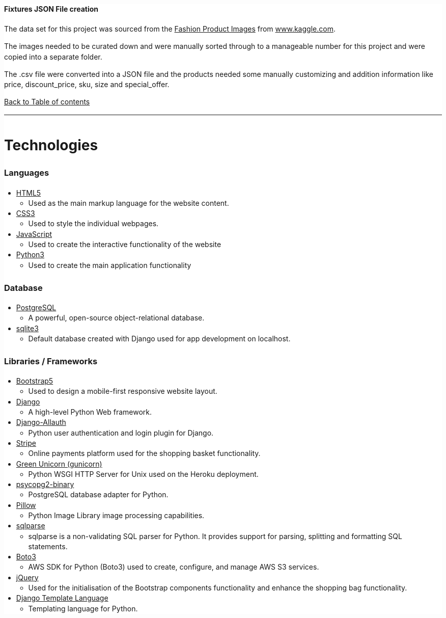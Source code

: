 #### **Fixtures JSON File creation** ####

The data set for this project was sourced from the [Fashion Product Images](https://www.kaggle.com/paramaggarwal/fashion-product-images-dataset) from www.kaggle.com.

The images needed to be curated down and were manually sorted through to a manageable number for this project and were copied into a separate folder.

The .csv file were converted into a JSON file and the products needed some manually customizing and addition information like price, discount_price, sku, size and special_offer.

[Back to Table of contents](#table-of-contents)

---


Technologies
===

### **Languages** ###

- [HTML5](https://developer.mozilla.org/en-US/docs/Web/HTML)
  - Used as the main markup language for the website content.
- [CSS3](https://developer.mozilla.org/en-US/docs/Web/CSS)
  - Used to style the individual webpages.
- [JavaScript](https://developer.mozilla.org/en-US/docs/Web/JavaScript)
  - Used to create the interactive functionality of the website
- [Python3](https://www.python.org/)
  - Used to create the main application functionality

### **Database** ###

- [PostgreSQL](https://www.postgresql.org/)
  - A powerful, open-source object-relational database.
- [sqlite3](https://www.sqlitetutorial.net/sqlite-python/)
  - Default database created with Django used for app development on localhost.

### **Libraries / Frameworks** ###

- [Bootstrap5](https://getbootstrap.com/)
  - Used to design a mobile-first responsive website layout.
- [Django](https://www.djangoproject.com/)
  - A high-level Python Web framework.
- [Django-Allauth](https://django-allauth.readthedocs.io/en/latest/overview.html)
  - Python user authentication and login plugin for Django.
- [Stripe](https://stripe.com/en-gb)
  - Online payments platform used for the shopping basket functionality.
- [Green Unicorn (gunicorn)](https://gunicorn.org/)
  - Python WSGI HTTP Server for Unix used on the Heroku deployment.
- [psycopg2-binary](https://pypi.org/project/psycopg2-binary/)
  - PostgreSQL database adapter for Python.
- [Pillow](https://pillow.readthedocs.io/en/stable/)
  - Python Image Library image processing capabilities.
- [sqlparse](https://pypi.org/project/sqlparse/)
  - sqlparse is a non-validating SQL parser for Python. It provides support for parsing, splitting and formatting SQL statements.
- [Boto3](https://boto3.amazonaws.com/v1/documentation/api/latest/index.html)
  - AWS SDK for Python (Boto3) used to create, configure, and manage AWS S3 services.
- [jQuery](https://jquery.com/)
  - Used for the initialisation of the Bootstrap components functionality and enhance the shopping bag functionality.
- [Django Template Language](https://docs.djangoproject.com/en/3.2/ref/templates/language/)
  - Templating language for Python.
